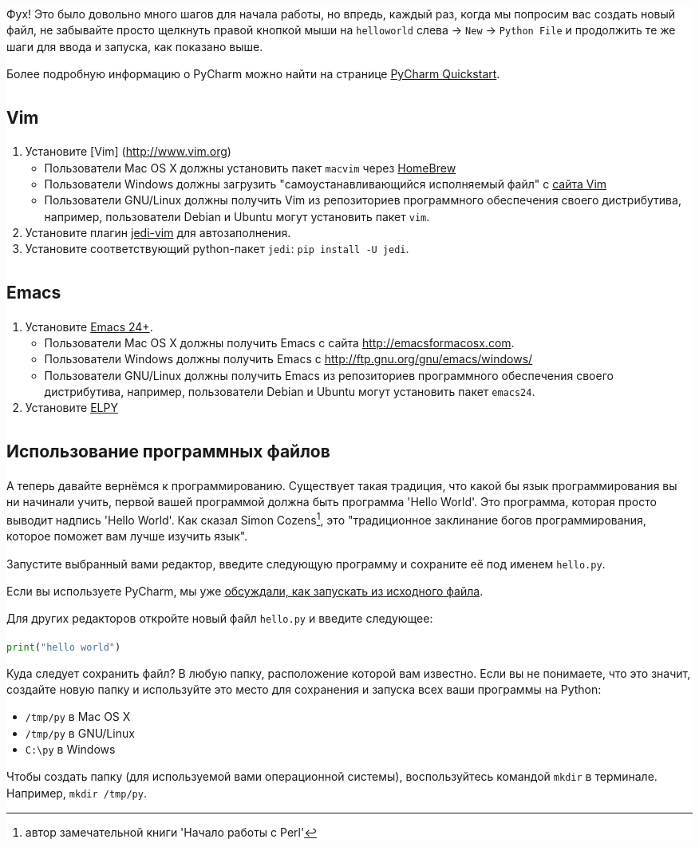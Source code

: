 Фух! Это было довольно много шагов для начала работы, но впредь, каждый раз, когда мы попросим вас создать новый файл, не забывайте просто щелкнуть правой кнопкой мыши на `helloworld` слева -> `New` -> `Python File` и продолжить те же шаги для ввода и запуска, как показано выше.

Более подробную информацию о PyCharm можно найти на странице [PyCharm Quickstart](https://www.jetbrains.com/pycharm-educational/quickstart/).

## Vim

1. Установите [Vim] (http://www.vim.org)
    * Пользователи Mac OS X должны установить пакет `macvim` через [HomeBrew](http://brew.sh/)
    * Пользователи Windows должны загрузить "самоустанавливающийся исполняемый файл" с [сайта Vim](http://www.vim.org/download.php)
    * Пользователи GNU/Linux должны получить Vim из репозиториев программного обеспечения своего дистрибутива, например, пользователи Debian и Ubuntu могут установить пакет `vim`.
2. Установите плагин [jedi-vim](https://github.com/davidhalter/jedi-vim) для автозаполнения.
3. Установите соответствующий python-пакет `jedi`: `pip install -U jedi`.

## Emacs

1. Установите [Emacs 24+](http://www.gnu.org/software/emacs/).
    * Пользователи Mac OS X должны получить Emacs с сайта http://emacsformacosx.com.
    * Пользователи Windows должны получить Emacs с http://ftp.gnu.org/gnu/emacs/windows/
    * Пользователи GNU/Linux должны получить Emacs из репозиториев программного обеспечения своего дистрибутива, например, пользователи Debian и Ubuntu могут установить пакет `emacs24`.
2. Установите [ELPY](https://github.com/jorgenschaefer/elpy/wiki)

## Использование программных файлов

А теперь давайте вернёмся к программированию. Существует такая традиция, что какой бы язык программирования вы ни начинали учить, первой вашей программой должна быть программа 'Hello World'. Это программа, которая просто выводит надпись 'Hello World'. Как сказал Simon Cozens[^1], это "традиционное заклинание богов программирования, которое поможет вам лучше изучить язык".

Запустите выбранный вами редактор, введите следующую программу и сохраните её под именем `hello.py`.

Если вы используете PyCharm, мы уже [обсуждали, как запускать из исходного файла](#pycharm).

Для других редакторов откройте новый файл `hello.py` и введите следующее:

```python
print("hello world")
```

Куда следует сохранить файл? В любую папку, расположение которой вам известно. Если вы не понимаете, что это значит, создайте новую папку и используйте это место для сохранения и запуска всех ваши программы на Python:

- `/tmp/py` в Mac OS X
- `/tmp/py` в GNU/Linux
- `C:\py` в Windows

Чтобы создать папку (для используемой вами операционной системы), воспользуйтесь командой `mkdir` в терминале. Например, `mkdir /tmp/py`.


[^1]: автор замечательной книги 'Начало работы с Perl'